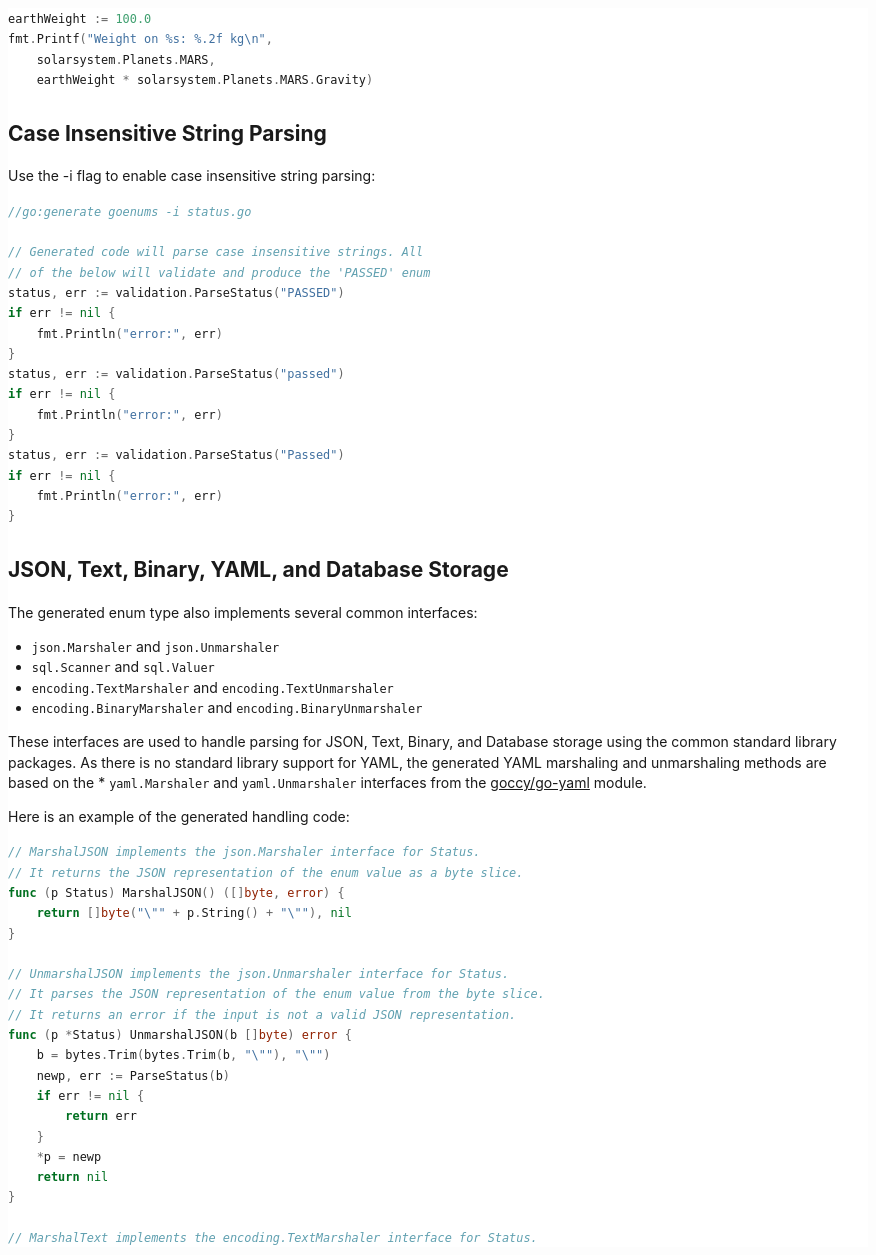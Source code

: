 ```go
earthWeight := 100.0
fmt.Printf("Weight on %s: %.2f kg\n", 
    solarsystem.Planets.MARS, 
    earthWeight * solarsystem.Planets.MARS.Gravity)
```

## Case Insensitive String Parsing
Use the -i flag to enable case insensitive string parsing:

```go
//go:generate goenums -i status.go

// Generated code will parse case insensitive strings. All
// of the below will validate and produce the 'PASSED' enum
status, err := validation.ParseStatus("PASSED")
if err != nil {
    fmt.Println("error:", err)
}
status, err := validation.ParseStatus("passed")
if err != nil {
    fmt.Println("error:", err)
}
status, err := validation.ParseStatus("Passed")
if err != nil {
    fmt.Println("error:", err)
}
```

## JSON, Text, Binary, YAML, and Database Storage
The generated enum type also implements several common interfaces:
* `json.Marshaler` and `json.Unmarshaler`
* `sql.Scanner` and `sql.Valuer`
* `encoding.TextMarshaler` and `encoding.TextUnmarshaler`
* `encoding.BinaryMarshaler` and `encoding.BinaryUnmarshaler`

These interfaces are used to handle parsing for JSON, Text, Binary, and Database storage using the common standard library packages.
As there is no standard library support for YAML, the generated YAML marshaling and unmarshaling methods are based on the * `yaml.Marshaler` and `yaml.Unmarshaler` interfaces from the [goccy/go-yaml](https://github.com/goccy/go-yaml) module.

Here is an example of the generated handling code:

```go
// MarshalJSON implements the json.Marshaler interface for Status.
// It returns the JSON representation of the enum value as a byte slice.
func (p Status) MarshalJSON() ([]byte, error) {
	return []byte("\"" + p.String() + "\""), nil
}

// UnmarshalJSON implements the json.Unmarshaler interface for Status.
// It parses the JSON representation of the enum value from the byte slice.
// It returns an error if the input is not a valid JSON representation.
func (p *Status) UnmarshalJSON(b []byte) error {
	b = bytes.Trim(bytes.Trim(b, "\""), "\"")
	newp, err := ParseStatus(b)
	if err != nil {
		return err
	}
	*p = newp
	return nil
}

// MarshalText implements the encoding.TextMarshaler interface for Status.
```